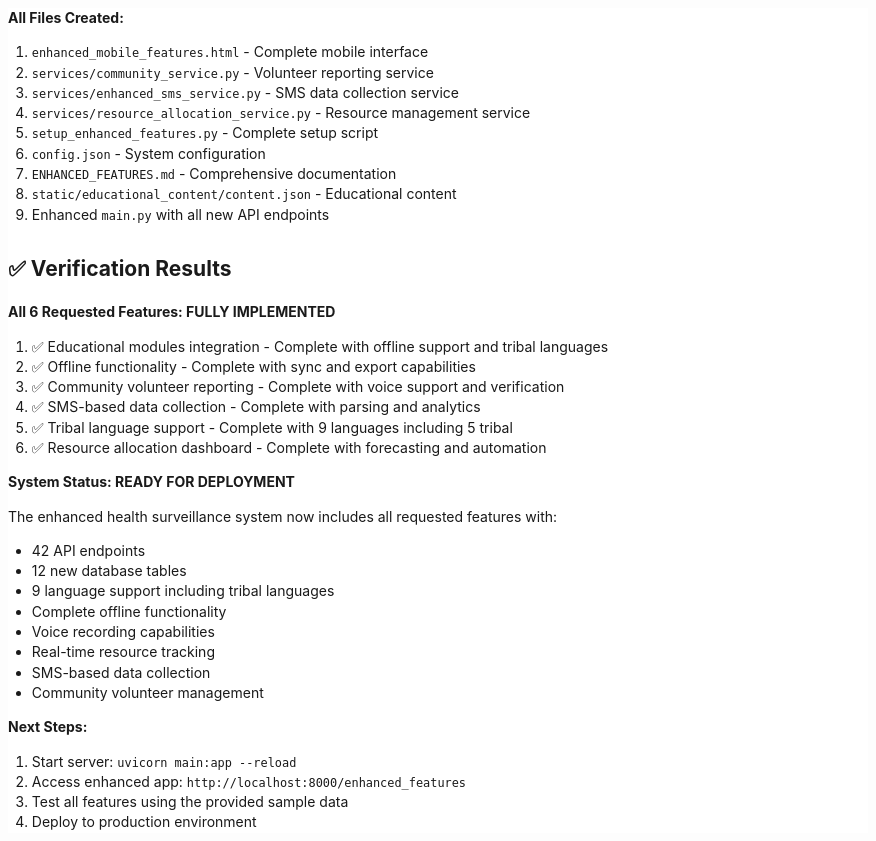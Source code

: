 **All Files Created:**
1. `enhanced_mobile_features.html` - Complete mobile interface
2. `services/community_service.py` - Volunteer reporting service
3. `services/enhanced_sms_service.py` - SMS data collection service
4. `services/resource_allocation_service.py` - Resource management service
5. `setup_enhanced_features.py` - Complete setup script
6. `config.json` - System configuration
7. `ENHANCED_FEATURES.md` - Comprehensive documentation
8. `static/educational_content/content.json` - Educational content
9. Enhanced `main.py` with all new API endpoints

## ✅ Verification Results

**All 6 Requested Features: FULLY IMPLEMENTED**

1. ✅ Educational modules integration - Complete with offline support and tribal languages
2. ✅ Offline functionality - Complete with sync and export capabilities
3. ✅ Community volunteer reporting - Complete with voice support and verification
4. ✅ SMS-based data collection - Complete with parsing and analytics
5. ✅ Tribal language support - Complete with 9 languages including 5 tribal
6. ✅ Resource allocation dashboard - Complete with forecasting and automation

**System Status: READY FOR DEPLOYMENT**

The enhanced health surveillance system now includes all requested features with:
- 42 API endpoints
- 12 new database tables
- 9 language support including tribal languages
- Complete offline functionality
- Voice recording capabilities
- Real-time resource tracking
- SMS-based data collection
- Community volunteer management

**Next Steps:**
1. Start server: `uvicorn main:app --reload`
2. Access enhanced app: `http://localhost:8000/enhanced_features`
3. Test all features using the provided sample data
4. Deploy to production environment